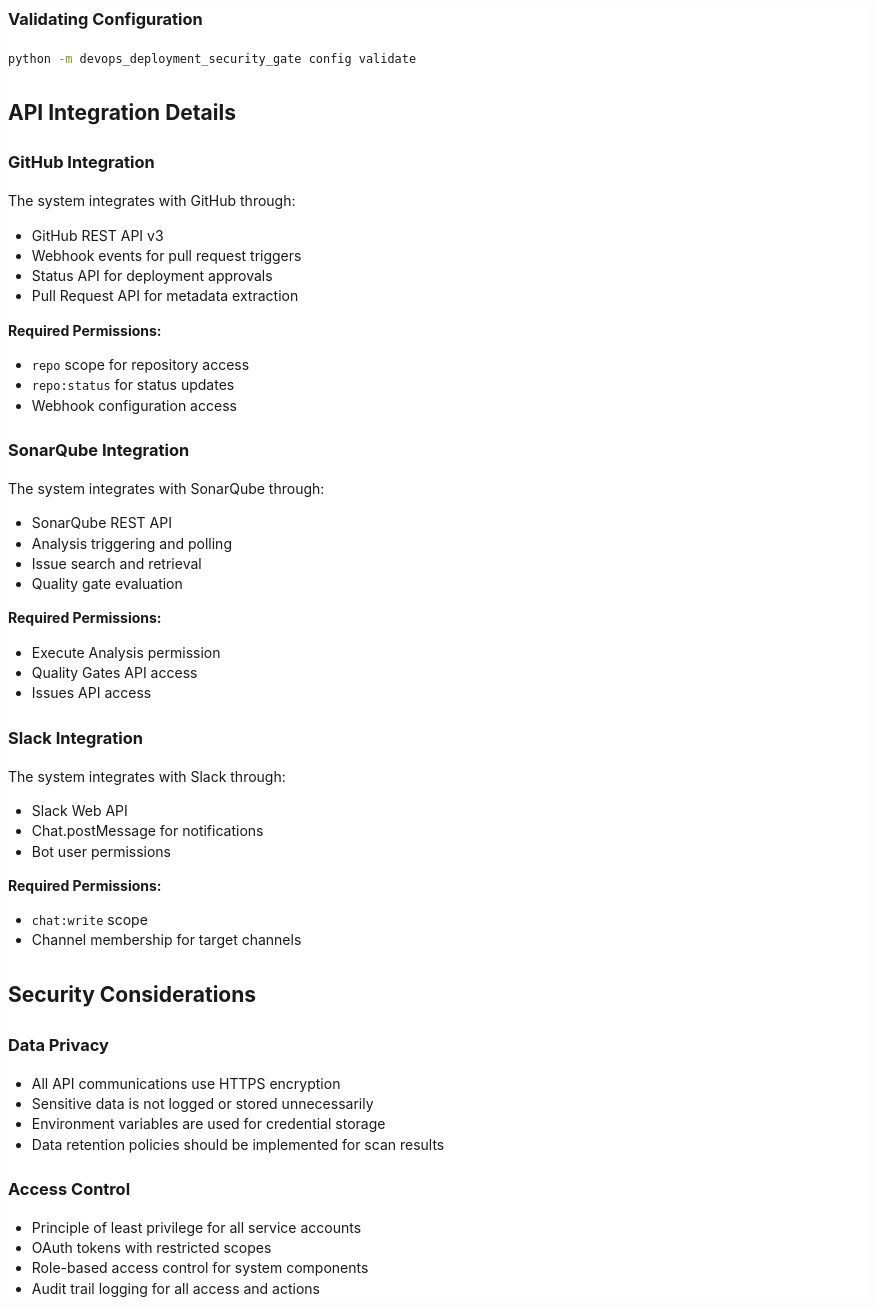 ### Validating Configuration
```bash
python -m devops_deployment_security_gate config validate
```

## API Integration Details

### GitHub Integration
The system integrates with GitHub through:
- GitHub REST API v3
- Webhook events for pull request triggers
- Status API for deployment approvals
- Pull Request API for metadata extraction

**Required Permissions:**
- `repo` scope for repository access
- `repo:status` for status updates
- Webhook configuration access

### SonarQube Integration
The system integrates with SonarQube through:
- SonarQube REST API
- Analysis triggering and polling
- Issue search and retrieval
- Quality gate evaluation

**Required Permissions:**
- Execute Analysis permission
- Quality Gates API access
- Issues API access

### Slack Integration
The system integrates with Slack through:
- Slack Web API
- Chat.postMessage for notifications
- Bot user permissions

**Required Permissions:**
- `chat:write` scope
- Channel membership for target channels

## Security Considerations

### Data Privacy
- All API communications use HTTPS encryption
- Sensitive data is not logged or stored unnecessarily
- Environment variables are used for credential storage
- Data retention policies should be implemented for scan results

### Access Control
- Principle of least privilege for all service accounts
- OAuth tokens with restricted scopes
- Role-based access control for system components
- Audit trail logging for all access and actions
